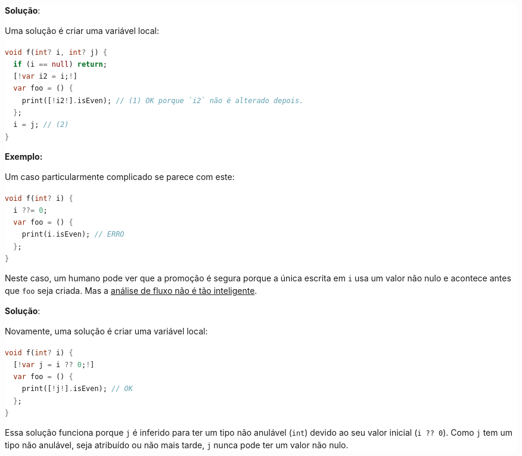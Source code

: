 **Solução**:

Uma solução é criar uma variável local:

<?code-excerpt "non_promotion/lib/non_promotion.dart (closure-new-var)" replace="/var i2.*/[!$&!]/g;/i2\./[!i2!]./g"?>
```dart tag=good
void f(int? i, int? j) {
  if (i == null) return;
  [!var i2 = i;!]
  var foo = () {
    print([!i2!].isEven); // (1) OK porque `i2` não é alterado depois.
  };
  i = j; // (2)
}
```

**Exemplo:**

Um caso particularmente complicado se parece com este:

```dart tag=bad
void f(int? i) {
  i ??= 0;
  var foo = () {
    print(i.isEven); // ERRO
  };
}
```

Neste caso, um humano pode ver que a promoção é segura porque
a única escrita em `i` usa um valor não nulo e
acontece antes que `foo` seja criada.
Mas a [análise de fluxo não é tão inteligente][1536].

[1536]: {{site.repo.dart.lang}}/issues/1536

**Solução**:

Novamente, uma solução é criar uma variável local:

<?code-excerpt "non_promotion/lib/non_promotion.dart (closure-new-var2)" replace="/var j.*/[!$&!]/g;/j\./[!j!]./g"?>
```dart tag=good
void f(int? i) {
  [!var j = i ?? 0;!]
  var foo = () {
    print([!j!].isEven); // OK
  };
}
```

Essa solução funciona porque `j` é inferido para ter um tipo não anulável (`int`)
devido ao seu valor inicial (`i ?? 0`).
Como `j` tem um tipo não anulável,
seja atribuído ou não mais tarde,
`j` nunca pode ter um valor não nulo.



[Type promotion]: /null-safety/understanding-null-safety#type-promotion-on-null-checks
[nullable type]: /null-safety/understanding-null-safety#non-nullable-and-nullable-types
[Understanding null safety]: /null-safety/understanding-null-safety
[`pubspec.yaml`]: /tools/pub/pubspec
[limite inferior de restrição de SDK]: /tools/pub/pubspec#sdk-constraints
[upgrade]: /get-dart
[extension methods]: /language/extension-methods
[`on` type]: /language/extension-methods#implementing-extension-methods
[nosuchmethod]: /language/extend#nosuchmethod
[`Mock`'s `noSuchMethod` definition]: {{site.pub-api}}/mockito/latest/mockito/Mock/noSuchMethod.html
[language version]: /resources/language/evolution#language-versioning